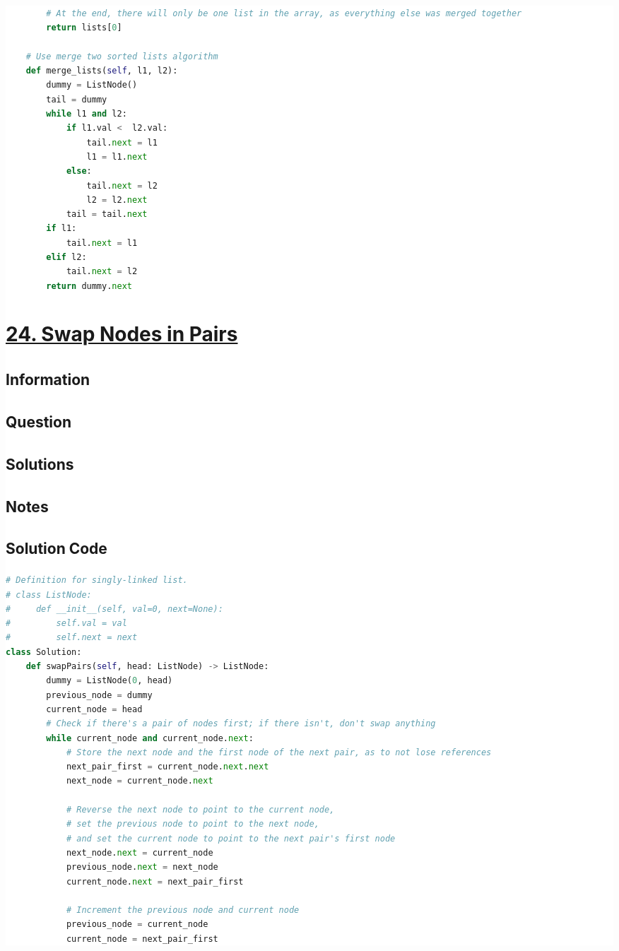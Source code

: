 ``` py
        # At the end, there will only be one list in the array, as everything else was merged together
        return lists[0]
    
    # Use merge two sorted lists algorithm
    def merge_lists(self, l1, l2):
        dummy = ListNode()
        tail = dummy
        while l1 and l2:
            if l1.val <  l2.val:
                tail.next = l1
                l1 = l1.next
            else:
                tail.next = l2
                l2 = l2.next
            tail = tail.next
        if l1:
            tail.next = l1
        elif l2:
            tail.next = l2
        return dummy.next
```
# [24. Swap Nodes in Pairs](https://leetcode.com/problems/swap-nodes-in-pairs/)
## Information
## Question
## Solutions
## Notes
## Solution Code
``` py
# Definition for singly-linked list.
# class ListNode:
#     def __init__(self, val=0, next=None):
#         self.val = val
#         self.next = next
class Solution:
    def swapPairs(self, head: ListNode) -> ListNode:
        dummy = ListNode(0, head)
        previous_node = dummy
        current_node = head
        # Check if there's a pair of nodes first; if there isn't, don't swap anything
        while current_node and current_node.next:
            # Store the next node and the first node of the next pair, as to not lose references
            next_pair_first = current_node.next.next
            next_node = current_node.next
            
            # Reverse the next node to point to the current node, 
            # set the previous node to point to the next node,
            # and set the current node to point to the next pair's first node
            next_node.next = current_node
            previous_node.next = next_node
            current_node.next = next_pair_first
            
            # Increment the previous node and current node
            previous_node = current_node
            current_node = next_pair_first
```